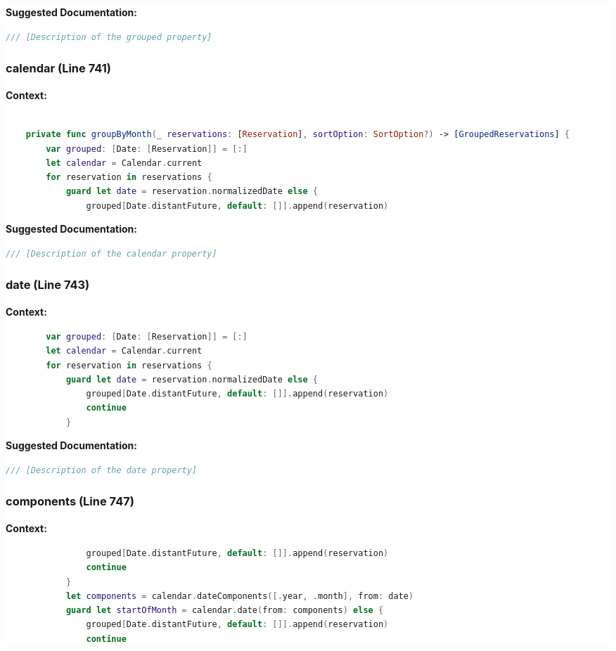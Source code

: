 **Suggested Documentation:**

```swift
/// [Description of the grouped property]
```

### calendar (Line 741)

**Context:**

```swift
    
    private func groupByMonth(_ reservations: [Reservation], sortOption: SortOption?) -> [GroupedReservations] {
        var grouped: [Date: [Reservation]] = [:]
        let calendar = Calendar.current
        for reservation in reservations {
            guard let date = reservation.normalizedDate else {
                grouped[Date.distantFuture, default: []].append(reservation)
```

**Suggested Documentation:**

```swift
/// [Description of the calendar property]
```

### date (Line 743)

**Context:**

```swift
        var grouped: [Date: [Reservation]] = [:]
        let calendar = Calendar.current
        for reservation in reservations {
            guard let date = reservation.normalizedDate else {
                grouped[Date.distantFuture, default: []].append(reservation)
                continue
            }
```

**Suggested Documentation:**

```swift
/// [Description of the date property]
```

### components (Line 747)

**Context:**

```swift
                grouped[Date.distantFuture, default: []].append(reservation)
                continue
            }
            let components = calendar.dateComponents([.year, .month], from: date)
            guard let startOfMonth = calendar.date(from: components) else {
                grouped[Date.distantFuture, default: []].append(reservation)
                continue
```
